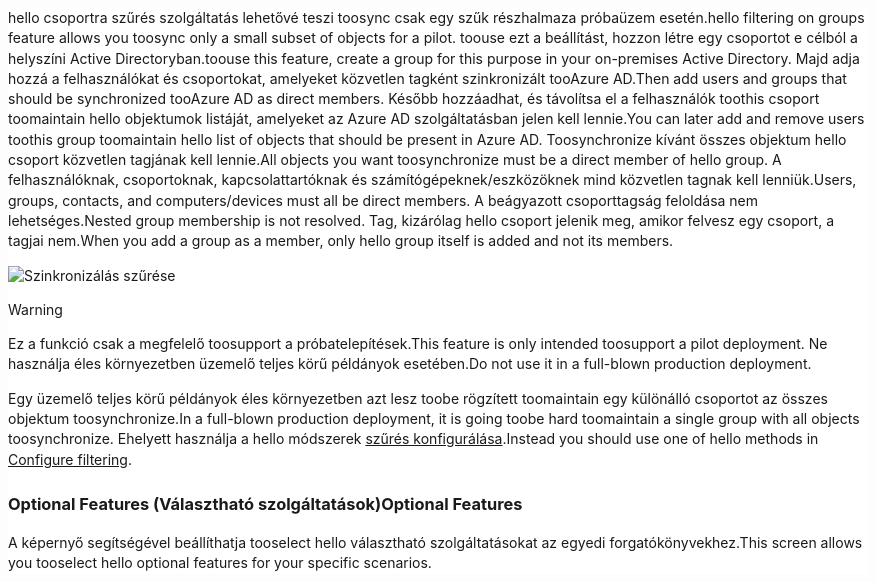 <span data-ttu-id="8840c-279">hello csoportra szűrés szolgáltatás lehetővé teszi toosync csak egy szűk részhalmaza próbaüzem esetén.</span><span class="sxs-lookup"><span data-stu-id="8840c-279">hello filtering on groups feature allows you toosync only a small subset of objects for a pilot.</span></span> <span data-ttu-id="8840c-280">toouse ezt a beállítást, hozzon létre egy csoportot e célból a helyszíni Active Directoryban.</span><span class="sxs-lookup"><span data-stu-id="8840c-280">toouse this feature, create a group for this purpose in your on-premises Active Directory.</span></span> <span data-ttu-id="8840c-281">Majd adja hozzá a felhasználókat és csoportokat, amelyeket közvetlen tagként szinkronizált tooAzure AD.</span><span class="sxs-lookup"><span data-stu-id="8840c-281">Then add users and groups that should be synchronized tooAzure AD as direct members.</span></span> <span data-ttu-id="8840c-282">Később hozzáadhat, és távolítsa el a felhasználók toothis csoport toomaintain hello objektumok listáját, amelyeket az Azure AD szolgáltatásban jelen kell lennie.</span><span class="sxs-lookup"><span data-stu-id="8840c-282">You can later add and remove users toothis group toomaintain hello list of objects that should be present in Azure AD.</span></span> <span data-ttu-id="8840c-283">Toosynchronize kívánt összes objektum hello csoport közvetlen tagjának kell lennie.</span><span class="sxs-lookup"><span data-stu-id="8840c-283">All objects you want toosynchronize must be a direct member of hello group.</span></span> <span data-ttu-id="8840c-284">A felhasználóknak, csoportoknak, kapcsolattartóknak és számítógépeknek/eszközöknek mind közvetlen tagnak kell lenniük.</span><span class="sxs-lookup"><span data-stu-id="8840c-284">Users, groups, contacts, and computers/devices must all be direct members.</span></span> <span data-ttu-id="8840c-285">A beágyazott csoporttagság feloldása nem lehetséges.</span><span class="sxs-lookup"><span data-stu-id="8840c-285">Nested group membership is not resolved.</span></span> <span data-ttu-id="8840c-286">Tag, kizárólag hello csoport jelenik meg, amikor felvesz egy csoport, a tagjai nem.</span><span class="sxs-lookup"><span data-stu-id="8840c-286">When you add a group as a member, only hello group itself is added and not its members.</span></span>

![Szinkronizálás szűrése](./media/active-directory-aadconnect-get-started-custom/filter2.png)

> [!WARNING]
> <span data-ttu-id="8840c-288">Ez a funkció csak a megfelelő toosupport a próbatelepítések.</span><span class="sxs-lookup"><span data-stu-id="8840c-288">This feature is only intended toosupport a pilot deployment.</span></span> <span data-ttu-id="8840c-289">Ne használja éles környezetben üzemelő teljes körű példányok esetében.</span><span class="sxs-lookup"><span data-stu-id="8840c-289">Do not use it in a full-blown production deployment.</span></span>
>
>

<span data-ttu-id="8840c-290">Egy üzemelő teljes körű példányok éles környezetben azt lesz toobe rögzített toomaintain egy különálló csoportot az összes objektum toosynchronize.</span><span class="sxs-lookup"><span data-stu-id="8840c-290">In a full-blown production deployment, it is going toobe hard toomaintain a single group with all objects toosynchronize.</span></span> <span data-ttu-id="8840c-291">Ehelyett használja a hello módszerek [szűrés konfigurálása](active-directory-aadconnectsync-configure-filtering.md).</span><span class="sxs-lookup"><span data-stu-id="8840c-291">Instead you should use one of hello methods in [Configure filtering](active-directory-aadconnectsync-configure-filtering.md).</span></span>

### <a name="optional-features"></a><span data-ttu-id="8840c-292">Optional Features (Választható szolgáltatások)</span><span class="sxs-lookup"><span data-stu-id="8840c-292">Optional Features</span></span>
<span data-ttu-id="8840c-293">A képernyő segítségével beállíthatja tooselect hello választható szolgáltatásokat az egyedi forgatókönyvekhez.</span><span class="sxs-lookup"><span data-stu-id="8840c-293">This screen allows you tooselect hello optional features for your specific scenarios.</span></span>
